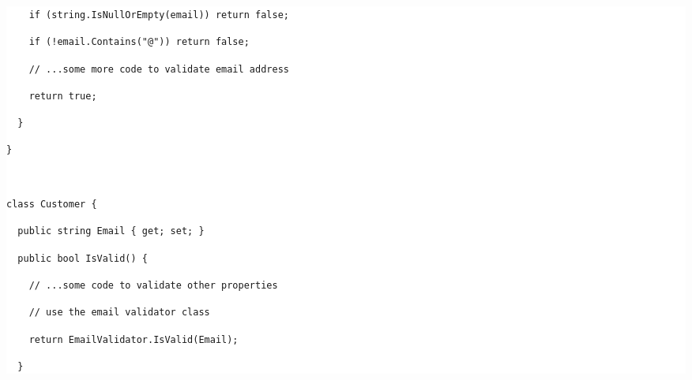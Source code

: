 
```
    if (string.IsNullOrEmpty(email)) return false;
```


```
    if (!email.Contains("@")) return false;
```


```
    // ...some more code to validate email address
```


```
    return true;
```


```
  }
```


```
}
```


```
 
```


```
class Customer {
```


```
  public string Email { get; set; }
```


```
  public bool IsValid() {
```


```
    // ...some code to validate other properties
```


```
    // use the email validator class
```


```
    return EmailValidator.IsValid(Email);
```


```
  }
```
